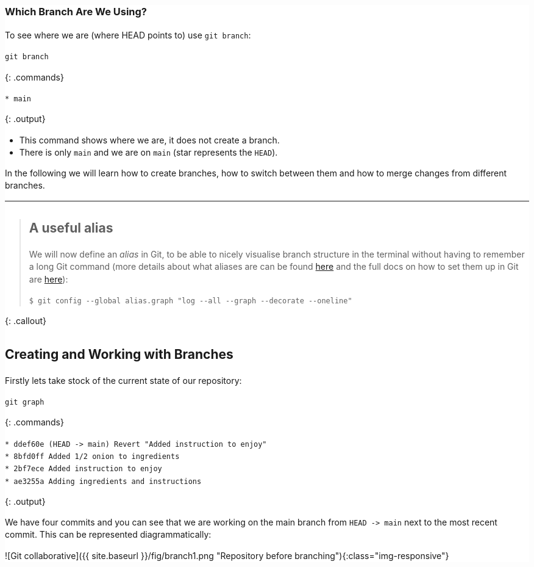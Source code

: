 ### Which Branch Are We Using?

To see where we are (where HEAD points to) use `git branch`:
```
git branch
```
{: .commands}
```
* main
```
{: .output}

* This command shows where we are, it does not create a branch.
* There is only `main` and we are on `main` (star represents the `HEAD`).

In the following we will learn how to create branches, how to switch between
them and how to merge changes from different branches.

---

> ## A useful alias
>
> We will now define an *alias* in Git, to be able to nicely visualise branch
> structure in the terminal without having to remember a long Git command
> (more details about what aliases are can be found
> [here](https://linuxize.com/post/how-to-create-bash-aliases/) and the full
> docs on how to set them up in Git are
> [here](https://git-scm.com/book/en/v2/Git-Basics-Git-Aliases)):
>
> ```shell
> $ git config --global alias.graph "log --all --graph --decorate --oneline"
> ```
{: .callout}

## Creating and Working with Branches

Firstly lets take stock of the current state of our repository:
```
git graph
```
{: .commands}
```
* ddef60e (HEAD -> main) Revert "Added instruction to enjoy"
* 8bfd0ff Added 1/2 onion to ingredients
* 2bf7ece Added instruction to enjoy
* ae3255a Adding ingredients and instructions
```
{: .output}

We have four commits and you can see that we are working on the main branch
from `HEAD -> main` next to the most recent commit. This can be represented
diagrammatically:

![Git collaborative]({{ site.baseurl }}/fig/branch1.png
"Repository before branching"){:class="img-responsive"}
